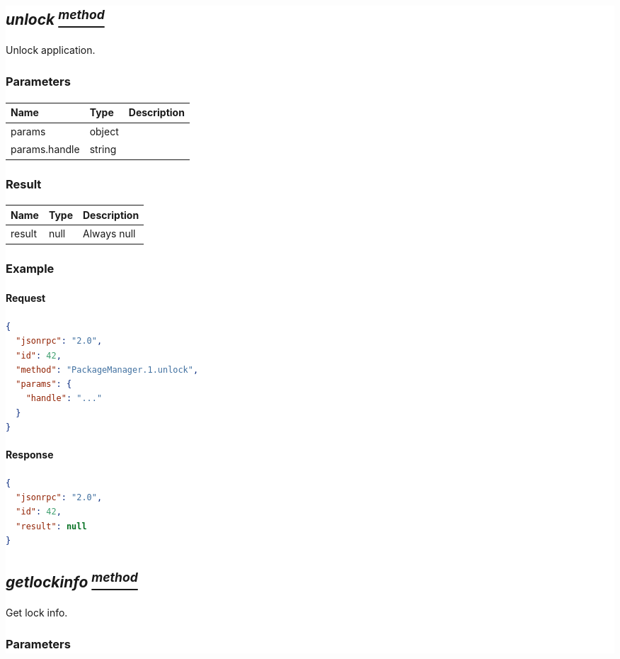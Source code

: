 <a name="method.unlock"></a>
## *unlock [<sup>method</sup>](#head.Methods)*

Unlock application.

### Parameters

| Name | Type | Description |
| :-------- | :-------- | :-------- |
| params | object |  |
| params.handle | string |  |

### Result

| Name | Type | Description |
| :-------- | :-------- | :-------- |
| result | null | Always null |

### Example

#### Request

```json
{
  "jsonrpc": "2.0",
  "id": 42,
  "method": "PackageManager.1.unlock",
  "params": {
    "handle": "..."
  }
}
```

#### Response

```json
{
  "jsonrpc": "2.0",
  "id": 42,
  "result": null
}
```

<a name="method.getlockinfo"></a>
## *getlockinfo [<sup>method</sup>](#head.Methods)*

Get lock info.

### Parameters
